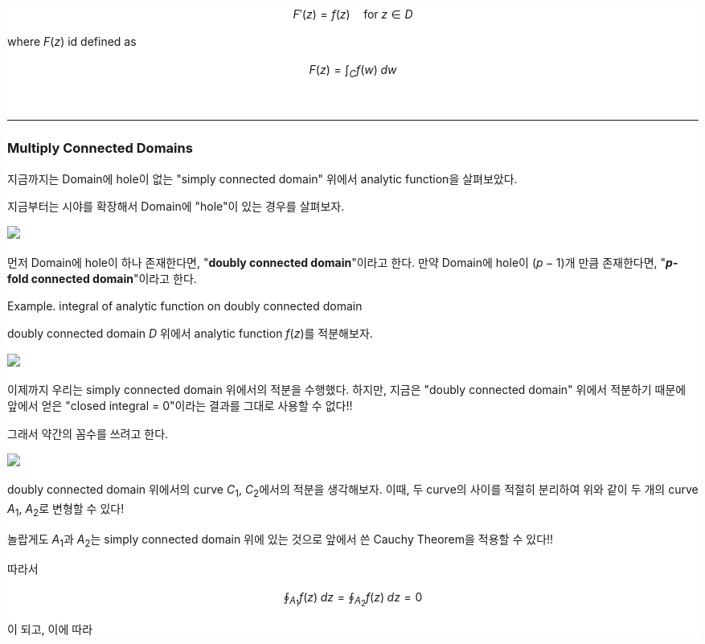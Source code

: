 $$
F'(z) = f(z) \quad \textrm{for} \; z \in D
$$

where $F(z)$ id defined as

$$
F(z) = \int_{C} f(w) \; dw
$$

</div>

<br/>
<hr/>

### Multiply Connected Domains

지금까지는 Domain에 hole이 없는 "simply connected domain" 위에서 analytic function을 살펴보았다.

지금부터는 시야를 확장해서 Domain에 "hole"이 있는 경우를 살펴보자.

<div class="img-wrapper">
<img src= "{{"/images/mathematics/complex-variable/cauchy-integral-formula-3.jpg" | relative_url }}" style="width:450px;">
</div>

먼저 Domain에 hole이 하나 존재한다면, "**doubly connected domain**"이라고 한다. 만약 Domain에 hole이 $(p-1)$개 만큼 존재한다면, "**$p$-fold connected domain**"이라고 한다.

<span class="statement-title">Example.</span> integral of analytic function on doubly connected domain<br/>

doubly connected domain $D$ 위에서 analytic function $f(z)$를 적분해보자.

<div class="img-wrapper">
<img src= "{{"/images/mathematics/complex-variable/cauchy-integral-formula-4.jpg" | relative_url }}" style="width:250px;">
</div>

이제까지 우리는 simply connected domain 위에서의 적분을 수행했다. 하지만, 지금은 "doubly connected domain" 위에서 적분하기 때문에 앞에서 얻은 "closed integral = 0"이라는 결과를 그대로 사용할 수 없다!!

그래서 약간의 꼼수를 쓰려고 한다.

<div class="img-wrapper">
<img src= "{{"/images/mathematics/complex-variable/cauchy-integral-formula-5.jpg" | relative_url }}" style="width:450px;">
</div>

doubly connected domain 위에서의 curve $C_1$, $C_2$에서의 적분을 생각해보자. 이때, 두 curve의 사이를 적절히 분리하여 위와 같이 두 개의 curve $A_1$, $A_2$로 변형할 수 있다!

놀랍게도 $A_1$과 $A_2$는 simply connected domain 위에 있는 것으로 앞에서 쓴 Cauchy Theorem을 적용할 수 있다!!

따라서

$$
\oint_{A_1} f(z) \; dz = \oint_{A_2} f(z) \; dz = 0
$$

이 되고, 이에 따라
